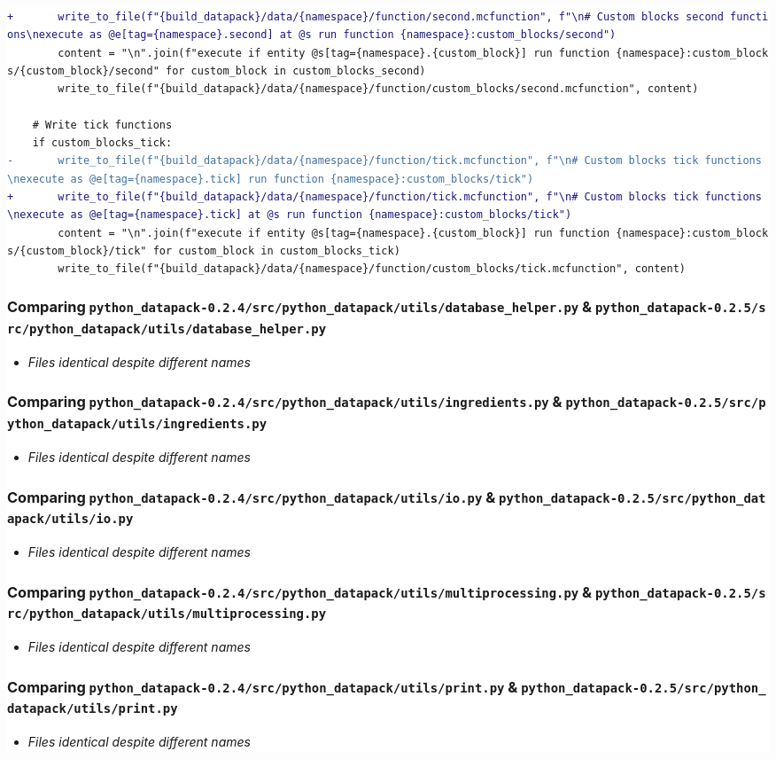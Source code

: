 ```diff
+		write_to_file(f"{build_datapack}/data/{namespace}/function/second.mcfunction", f"\n# Custom blocks second functions\nexecute as @e[tag={namespace}.second] at @s run function {namespace}:custom_blocks/second")
 		content = "\n".join(f"execute if entity @s[tag={namespace}.{custom_block}] run function {namespace}:custom_blocks/{custom_block}/second" for custom_block in custom_blocks_second)
 		write_to_file(f"{build_datapack}/data/{namespace}/function/custom_blocks/second.mcfunction", content)
 	
 	# Write tick functions
 	if custom_blocks_tick:
-		write_to_file(f"{build_datapack}/data/{namespace}/function/tick.mcfunction", f"\n# Custom blocks tick functions\nexecute as @e[tag={namespace}.tick] run function {namespace}:custom_blocks/tick")
+		write_to_file(f"{build_datapack}/data/{namespace}/function/tick.mcfunction", f"\n# Custom blocks tick functions\nexecute as @e[tag={namespace}.tick] at @s run function {namespace}:custom_blocks/tick")
 		content = "\n".join(f"execute if entity @s[tag={namespace}.{custom_block}] run function {namespace}:custom_blocks/{custom_block}/tick" for custom_block in custom_blocks_tick)
 		write_to_file(f"{build_datapack}/data/{namespace}/function/custom_blocks/tick.mcfunction", content)
```

### Comparing `python_datapack-0.2.4/src/python_datapack/utils/database_helper.py` & `python_datapack-0.2.5/src/python_datapack/utils/database_helper.py`

 * *Files identical despite different names*

### Comparing `python_datapack-0.2.4/src/python_datapack/utils/ingredients.py` & `python_datapack-0.2.5/src/python_datapack/utils/ingredients.py`

 * *Files identical despite different names*

### Comparing `python_datapack-0.2.4/src/python_datapack/utils/io.py` & `python_datapack-0.2.5/src/python_datapack/utils/io.py`

 * *Files identical despite different names*

### Comparing `python_datapack-0.2.4/src/python_datapack/utils/multiprocessing.py` & `python_datapack-0.2.5/src/python_datapack/utils/multiprocessing.py`

 * *Files identical despite different names*

### Comparing `python_datapack-0.2.4/src/python_datapack/utils/print.py` & `python_datapack-0.2.5/src/python_datapack/utils/print.py`

 * *Files identical despite different names*
